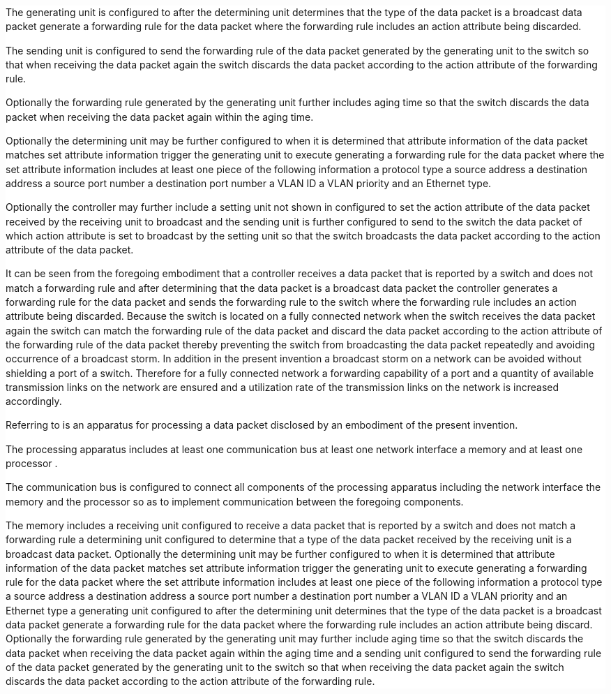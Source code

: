 The generating unit is configured to after the determining unit determines that the type of the data packet is a broadcast data packet generate a forwarding rule for the data packet where the forwarding rule includes an action attribute being discarded.

The sending unit is configured to send the forwarding rule of the data packet generated by the generating unit to the switch so that when receiving the data packet again the switch discards the data packet according to the action attribute of the forwarding rule.

Optionally the forwarding rule generated by the generating unit further includes aging time so that the switch discards the data packet when receiving the data packet again within the aging time.

Optionally the determining unit may be further configured to when it is determined that attribute information of the data packet matches set attribute information trigger the generating unit to execute generating a forwarding rule for the data packet where the set attribute information includes at least one piece of the following information a protocol type a source address a destination address a source port number a destination port number a VLAN ID a VLAN priority and an Ethernet type.

Optionally the controller may further include a setting unit not shown in configured to set the action attribute of the data packet received by the receiving unit to broadcast and the sending unit is further configured to send to the switch the data packet of which action attribute is set to broadcast by the setting unit so that the switch broadcasts the data packet according to the action attribute of the data packet.

It can be seen from the foregoing embodiment that a controller receives a data packet that is reported by a switch and does not match a forwarding rule and after determining that the data packet is a broadcast data packet the controller generates a forwarding rule for the data packet and sends the forwarding rule to the switch where the forwarding rule includes an action attribute being discarded. Because the switch is located on a fully connected network when the switch receives the data packet again the switch can match the forwarding rule of the data packet and discard the data packet according to the action attribute of the forwarding rule of the data packet thereby preventing the switch from broadcasting the data packet repeatedly and avoiding occurrence of a broadcast storm. In addition in the present invention a broadcast storm on a network can be avoided without shielding a port of a switch. Therefore for a fully connected network a forwarding capability of a port and a quantity of available transmission links on the network are ensured and a utilization rate of the transmission links on the network is increased accordingly.

Referring to is an apparatus for processing a data packet disclosed by an embodiment of the present invention.

The processing apparatus includes at least one communication bus at least one network interface a memory and at least one processor .

The communication bus is configured to connect all components of the processing apparatus including the network interface the memory and the processor so as to implement communication between the foregoing components.

The memory includes a receiving unit configured to receive a data packet that is reported by a switch and does not match a forwarding rule a determining unit configured to determine that a type of the data packet received by the receiving unit is a broadcast data packet. Optionally the determining unit may be further configured to when it is determined that attribute information of the data packet matches set attribute information trigger the generating unit to execute generating a forwarding rule for the data packet where the set attribute information includes at least one piece of the following information a protocol type a source address a destination address a source port number a destination port number a VLAN ID a VLAN priority and an Ethernet type a generating unit configured to after the determining unit determines that the type of the data packet is a broadcast data packet generate a forwarding rule for the data packet where the forwarding rule includes an action attribute being discard. Optionally the forwarding rule generated by the generating unit may further include aging time so that the switch discards the data packet when receiving the data packet again within the aging time and a sending unit configured to send the forwarding rule of the data packet generated by the generating unit to the switch so that when receiving the data packet again the switch discards the data packet according to the action attribute of the forwarding rule.
